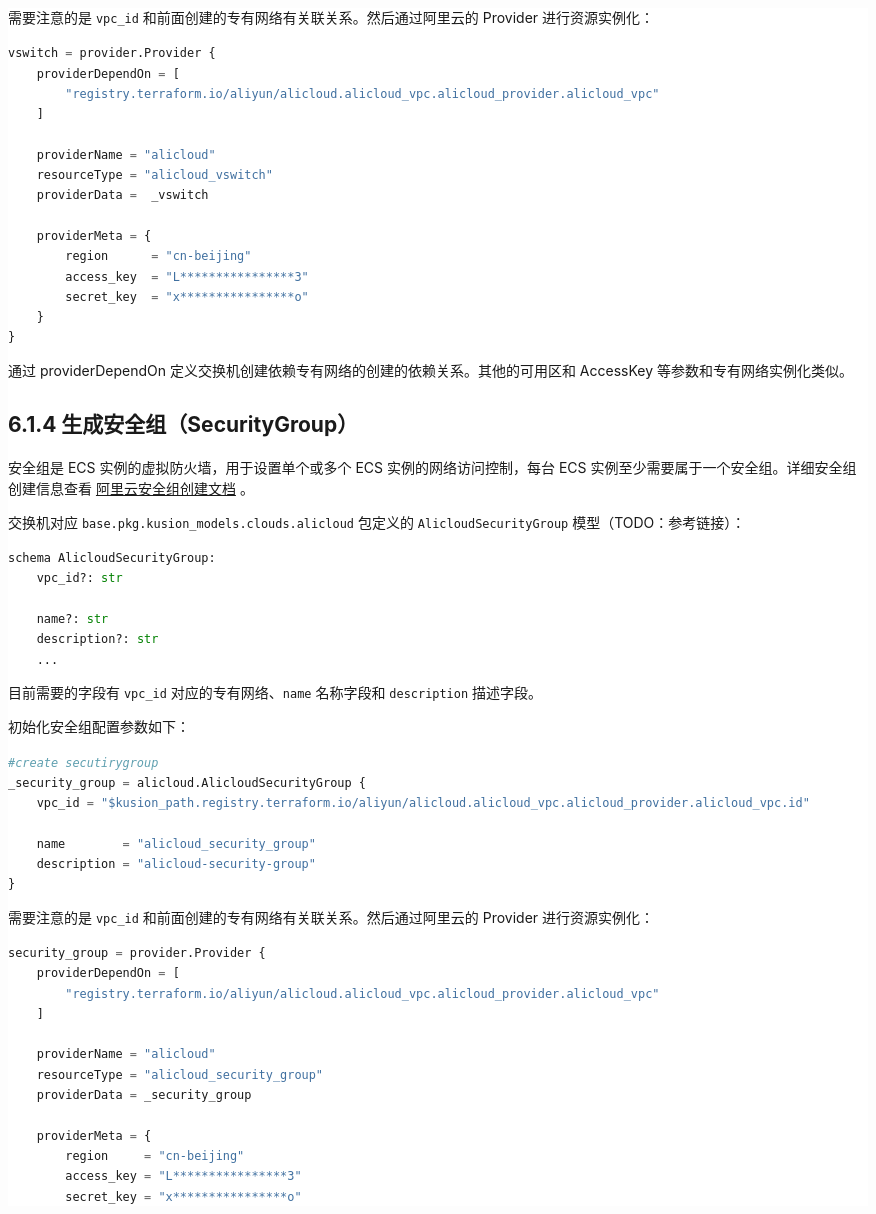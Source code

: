 需要注意的是 `vpc_id` 和前面创建的专有网络有关联关系。然后通过阿里云的 Provider 进行资源实例化：

```py
vswitch = provider.Provider {
    providerDependOn = [
        "registry.terraform.io/aliyun/alicloud.alicloud_vpc.alicloud_provider.alicloud_vpc"
    ]

    providerName = "alicloud"
    resourceType = "alicloud_vswitch"
    providerData =  _vswitch

    providerMeta = {
        region      = "cn-beijing"
        access_key  = "L****************3"
        secret_key  = "x****************o"
    }
}
```

通过 providerDependOn 定义交换机创建依赖专有网络的创建的依赖关系。其他的可用区和 AccessKey 等参数和专有网络实例化类似。

## 6.1.4 生成安全组（SecurityGroup）

安全组是 ECS 实例的虚拟防火墙，用于设置单个或多个 ECS 实例的网络访问控制，每台 ECS 实例至少需要属于一个安全组。详细安全组创建信息查看 [阿里云安全组创建文档](https://help.aliyun.com/document_detail/25468.html) 。

交换机对应 `base.pkg.kusion_models.clouds.alicloud` 包定义的 `AlicloudSecurityGroup` 模型（TODO：参考链接）：

```py
schema AlicloudSecurityGroup:
    vpc_id?: str

    name?: str
    description?: str
    ...
```

目前需要的字段有 `vpc_id` 对应的专有网络、`name` 名称字段和 `description` 描述字段。

初始化安全组配置参数如下：

```py
#create secutirygroup 
_security_group = alicloud.AlicloudSecurityGroup {
    vpc_id = "$kusion_path.registry.terraform.io/aliyun/alicloud.alicloud_vpc.alicloud_provider.alicloud_vpc.id"

    name        = "alicloud_security_group"
    description = "alicloud-security-group"
}
```

需要注意的是 `vpc_id` 和前面创建的专有网络有关联关系。然后通过阿里云的 Provider 进行资源实例化：

```py
security_group = provider.Provider {
    providerDependOn = [
        "registry.terraform.io/aliyun/alicloud.alicloud_vpc.alicloud_provider.alicloud_vpc"
    ]

    providerName = "alicloud"
    resourceType = "alicloud_security_group"
    providerData = _security_group

    providerMeta = {
        region     = "cn-beijing"
        access_key = "L****************3"
        secret_key = "x****************o"
```